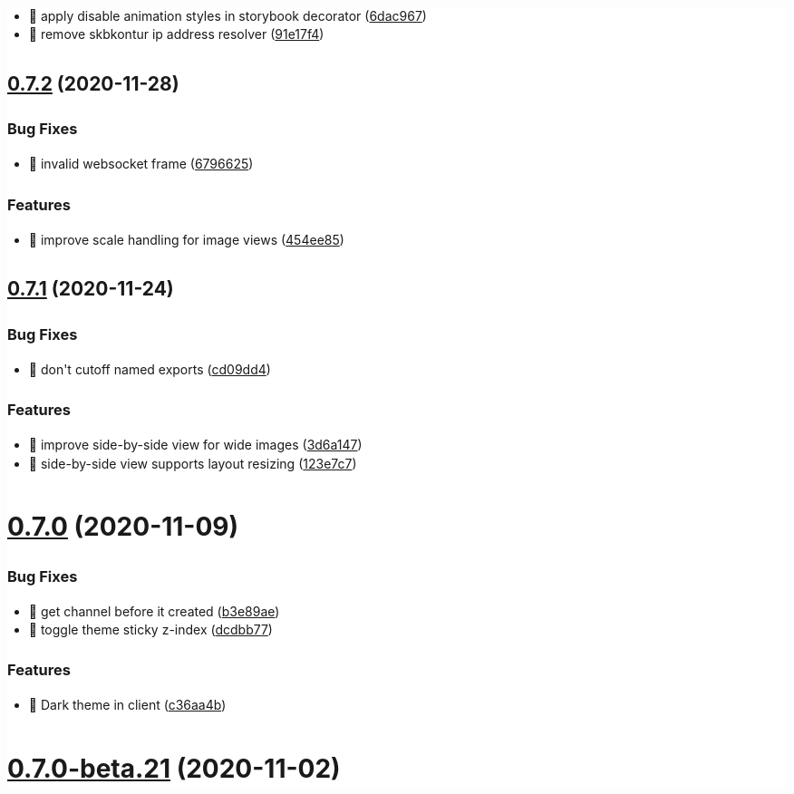 - 🎸 apply disable animation styles in storybook decorator ([6dac967](https://github.com/wKich/creevey/commit/6dac96768f6b7953c56e22239a2adcf686f9aabb))
- 🎸 remove skbkontur ip address resolver ([91e17f4](https://github.com/wKich/creevey/commit/91e17f4f0e87b553bad367eda10ed30a1246be9e))

## [0.7.2](https://github.com/wKich/creevey/compare/v0.7.1...v0.7.2) (2020-11-28)

### Bug Fixes

- 🐛 invalid websocket frame ([6796625](https://github.com/wKich/creevey/commit/679662569e985b600eb4eb6779551a4bf929f54f))

### Features

- 🎸 improve scale handling for image views ([454ee85](https://github.com/wKich/creevey/commit/454ee85ad4b6a608bb999b815fb4192c2a661329))

## [0.7.1](https://github.com/wKich/creevey/compare/v0.7.0...v0.7.1) (2020-11-24)

### Bug Fixes

- 🐛 don't cutoff named exports ([cd09dd4](https://github.com/wKich/creevey/commit/cd09dd47070e4584429905f78baee82c65a82a47))

### Features

- 🎸 improve side-by-side view for wide images ([3d6a147](https://github.com/wKich/creevey/commit/3d6a1477804bb900d806cbac26d884d26bb28e55))
- 🎸 side-by-side view supports layout resizing ([123e7c7](https://github.com/wKich/creevey/commit/123e7c78708bf2e85b1649c85d2a264a9e4594d8))

# [0.7.0](https://github.com/wKich/creevey/compare/v0.7.0-beta.21...v0.7.0) (2020-11-09)

### Bug Fixes

- 🐛 get channel before it created ([b3e89ae](https://github.com/wKich/creevey/commit/b3e89aef18baca926d1684e6734265a03cbf00ab))
- 🐛 toggle theme sticky z-index ([dcdbb77](https://github.com/wKich/creevey/commit/dcdbb77e63b1f67025c897610c2df74b8d98abbd))

### Features

- 🎸 Dark theme in client ([c36aa4b](https://github.com/wKich/creevey/commit/c36aa4b59ce1661fa7cfbef72a7db1354e8ee0eb))

# [0.7.0-beta.21](https://github.com/wKich/creevey/compare/v0.7.0-beta.20...v0.7.0-beta.21) (2020-11-02)
